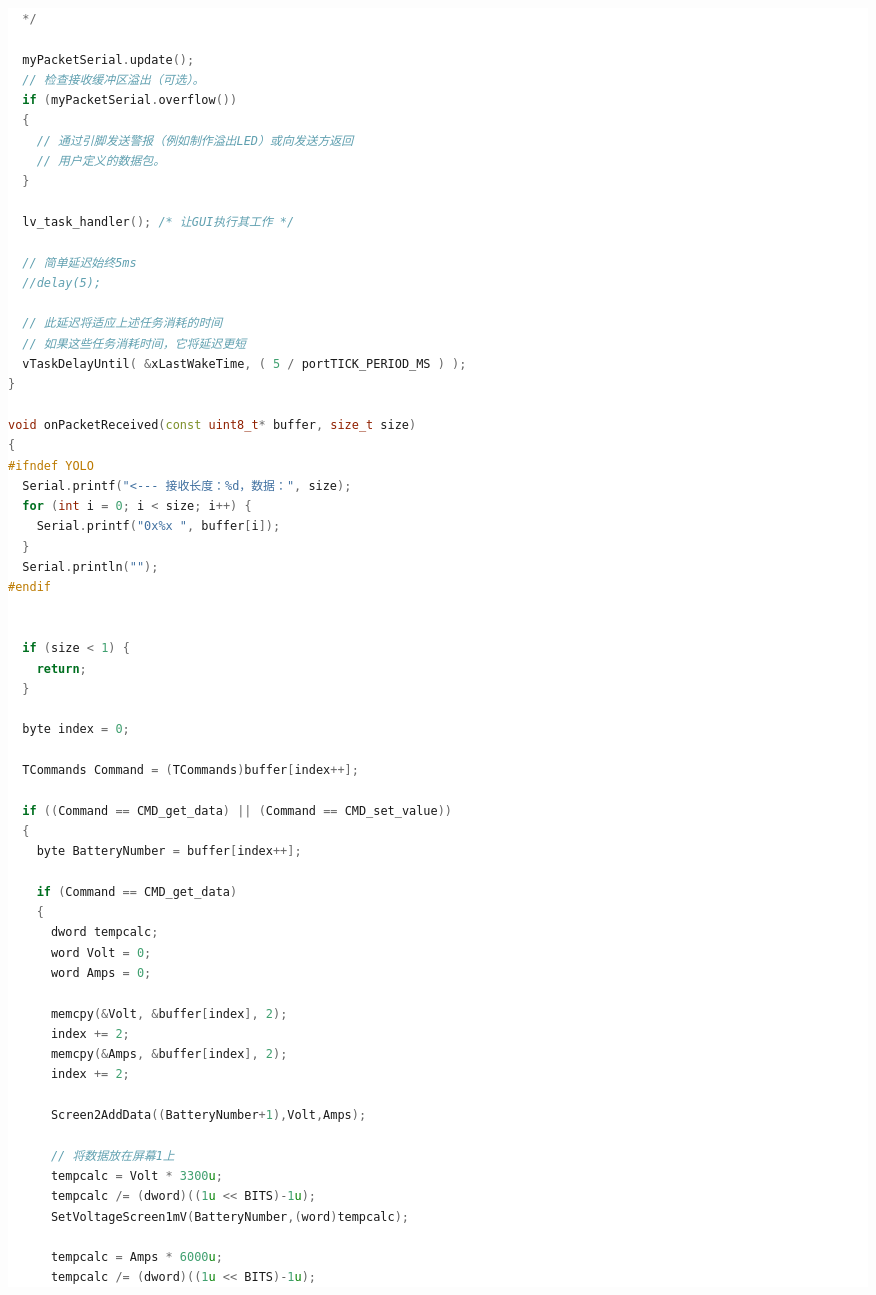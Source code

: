 ```cpp
  */

  myPacketSerial.update();
  // 检查接收缓冲区溢出（可选）。
  if (myPacketSerial.overflow())
  {
    // 通过引脚发送警报（例如制作溢出LED）或向发送方返回
    // 用户定义的数据包。
  }

  lv_task_handler(); /* 让GUI执行其工作 */

  // 简单延迟始终5ms
  //delay(5);

  // 此延迟将适应上述任务消耗的时间
  // 如果这些任务消耗时间，它将延迟更短
  vTaskDelayUntil( &xLastWakeTime, ( 5 / portTICK_PERIOD_MS ) );
}

void onPacketReceived(const uint8_t* buffer, size_t size)
{
#ifndef YOLO
  Serial.printf("<--- 接收长度：%d，数据：", size);
  for (int i = 0; i < size; i++) {
    Serial.printf("0x%x ", buffer[i]);
  }
  Serial.println("");
#endif


  if (size < 1) {
    return;
  }

  byte index = 0;

  TCommands Command = (TCommands)buffer[index++];

  if ((Command == CMD_get_data) || (Command == CMD_set_value))
  {
    byte BatteryNumber = buffer[index++];

    if (Command == CMD_get_data)
    {
      dword tempcalc;
      word Volt = 0;
      word Amps = 0; 

      memcpy(&Volt, &buffer[index], 2);
      index += 2;
      memcpy(&Amps, &buffer[index], 2);
      index += 2;

      Screen2AddData((BatteryNumber+1),Volt,Amps);

      // 将数据放在屏幕1上
      tempcalc = Volt * 3300u;
      tempcalc /= (dword)((1u << BITS)-1u);
      SetVoltageScreen1mV(BatteryNumber,(word)tempcalc);

      tempcalc = Amps * 6000u;
      tempcalc /= (dword)((1u << BITS)-1u);
```